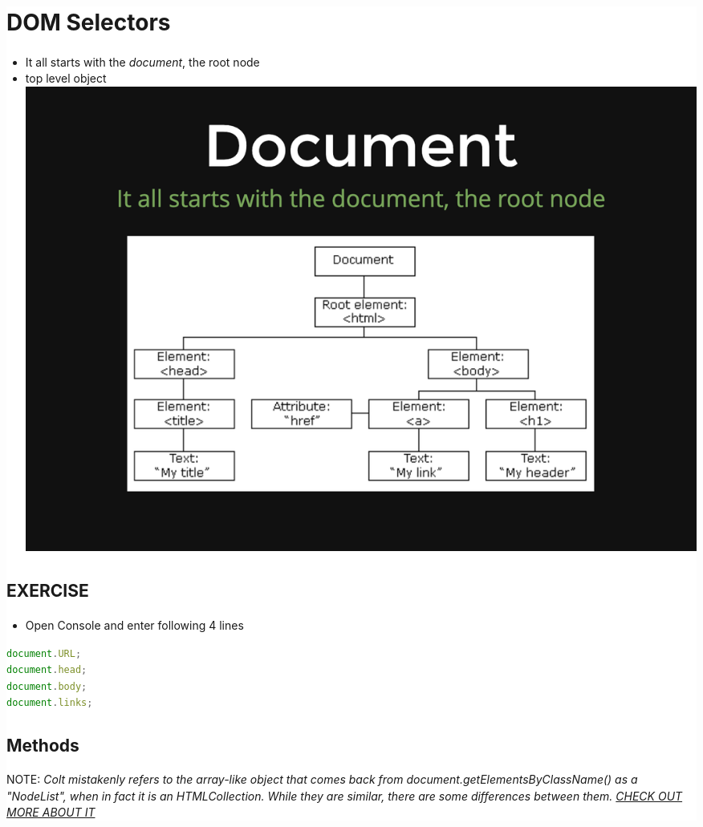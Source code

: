 # DOM Selectors

- It all starts with the _document_, the root node
- top level object
  ![DOM Diagram](DOM_diagram.png)

## EXERCISE

- Open Console and enter following 4 lines

```js
document.URL;
document.head;
document.body;
document.links;
```

## Methods

NOTE: _Colt mistakenly refers to the array-like object that comes back from document.getElementsByClassName() as a "NodeList", when in fact it is an HTMLCollection. While they are similar, there are some differences between them. [CHECK OUT MORE ABOUT IT](https://stackoverflow.com/questions/15763358/difference-between-htmlcollection-nodelists-and-arrays-of-objects/15763707#15763707)_
